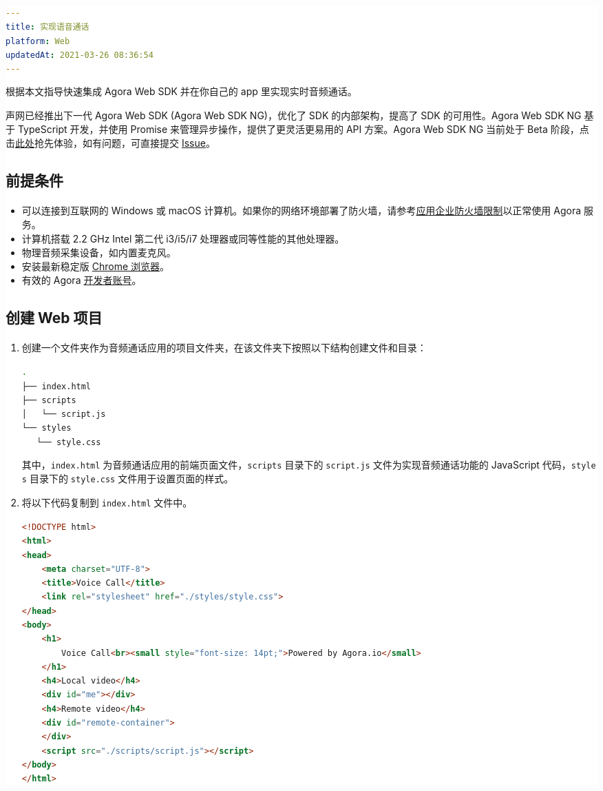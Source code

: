 ```yaml
---
title: 实现语音通话
platform: Web
updatedAt: 2021-03-26 08:36:54
---
```

根据本文指导快速集成 Agora Web SDK 并在你自己的 app 里实现实时音频通话。

<div class="alert info">声网已经推出下一代 Agora Web SDK (Agora Web SDK NG)，优化了 SDK 的内部架构，提高了 SDK 的可用性。Agora Web SDK NG 基于 TypeScript 开发，并使用 Promise 来管理异步操作，提供了更灵活更易用的 API 方案。Agora Web SDK NG 当前处于 Beta 阶段，点击<a href="https://agoraio-community.github.io/AgoraWebSDK-NG/zh-CN/">此处</a>抢先体验，如有问题，可直接提交 <a href="https://github.com/AgoraIO-Community/AgoraWebSDK-NG">Issue</a>。</div>

## 前提条件


- 可以连接到互联网的 Windows 或 macOS 计算机。如果你的网络环境部署了防火墙，请参考[应用企业防火墙限制](https://docs.agora.io/cn/Agora%20Platform/firewall?platform=Web)以正常使用 Agora 服务。
- 计算机搭载 2.2 GHz Intel 第二代 i3/i5/i7 处理器或同等性能的其他处理器。
- 物理音频采集设备，如内置麦克风。
- 安装最新稳定版 [Chrome 浏览器](https://www.google.cn/chrome/)。
- 有效的 Agora [开发者账号](https://docs.agora.io/cn/Agora%20Platform/sign_in_and_sign_up?platform=Web)。

## 创建 Web 项目

1. 创建一个文件夹作为音频通话应用的项目文件夹，在该文件夹下按照以下结构创建文件和目录：

   ```bash
   .
   ├── index.html
   ├── scripts
   │   └── script.js
   └── styles
      └── style.css
   ```

   其中，`index.html` 为音频通话应用的前端页面文件，`scripts` 目录下的 `script.js` 文件为实现音频通话功能的 JavaScript 代码，`styles` 目录下的 `style.css` 文件用于设置页面的样式。

2. 将以下代码复制到 `index.html` 文件中。

   ```html
   <!DOCTYPE html>
   <html>
   <head>
       <meta charset="UTF-8">
       <title>Voice Call</title>
       <link rel="stylesheet" href="./styles/style.css">
   </head>
   <body>
       <h1>
           Voice Call<br><small style="font-size: 14pt;">Powered by Agora.io</small>
       </h1>
       <h4>Local video</h4>
       <div id="me"></div>
       <h4>Remote video</h4>
       <div id="remote-container">
       </div>
       <script src="./scripts/script.js"></script>
   </body>
   </html>
   ```
